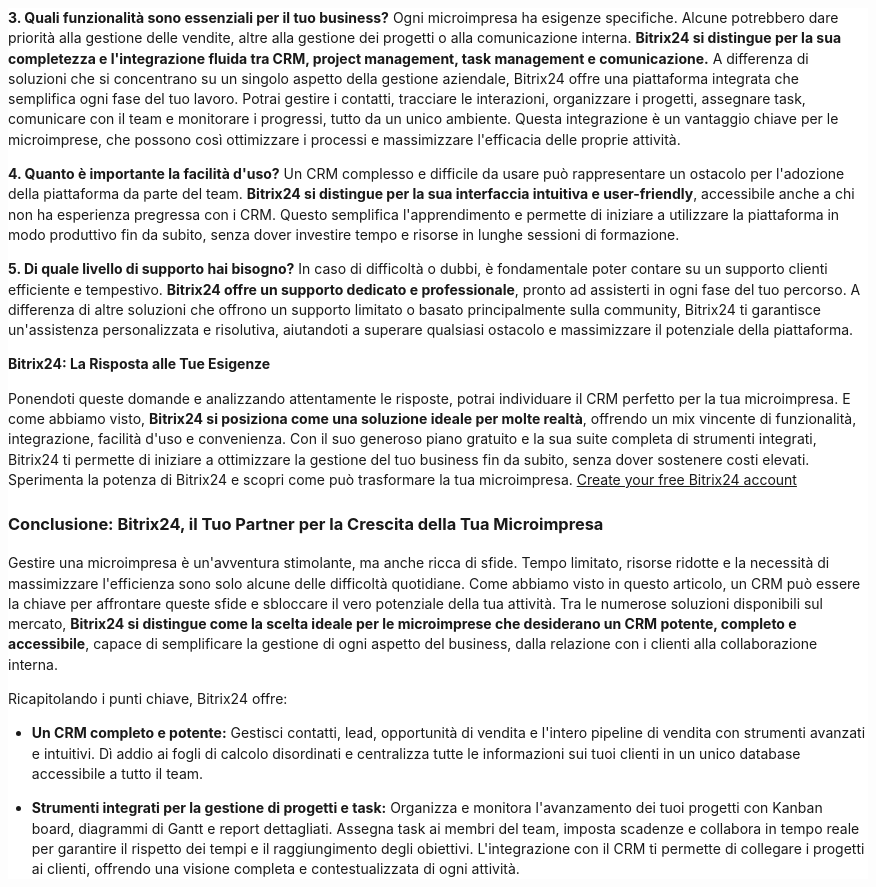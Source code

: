 **3. Quali funzionalità sono essenziali per il tuo business?**  Ogni microimpresa ha esigenze specifiche.  Alcune potrebbero dare priorità alla gestione delle vendite, altre alla gestione dei progetti o alla comunicazione interna.  **Bitrix24 si distingue per la sua completezza e l'integrazione fluida tra CRM, project management, task management e comunicazione.**  A differenza di soluzioni che si concentrano su un singolo aspetto della gestione aziendale, Bitrix24 offre una piattaforma integrata che semplifica ogni fase del tuo lavoro.  Potrai gestire i contatti, tracciare le interazioni, organizzare i progetti, assegnare task, comunicare con il team e monitorare i progressi, tutto da un unico ambiente.  Questa integrazione è un vantaggio chiave per le microimprese, che possono così ottimizzare i processi e massimizzare l'efficacia delle proprie attività.

**4. Quanto è importante la facilità d'uso?**  Un CRM complesso e difficile da usare può rappresentare un ostacolo per l'adozione della piattaforma da parte del team.  **Bitrix24 si distingue per la sua interfaccia intuitiva e user-friendly**, accessibile anche a chi non ha esperienza pregressa con i CRM.  Questo semplifica l'apprendimento e permette di iniziare a utilizzare la piattaforma in modo produttivo fin da subito, senza dover investire tempo e risorse in lunghe sessioni di formazione.

**5. Di quale livello di supporto hai bisogno?** In caso di difficoltà o dubbi, è fondamentale poter contare su un supporto clienti efficiente e tempestivo.  **Bitrix24 offre un supporto dedicato e professionale**, pronto ad assisterti in ogni fase del tuo percorso. A differenza di altre soluzioni che offrono un supporto limitato o basato principalmente sulla community, Bitrix24 ti garantisce un'assistenza personalizzata e risolutiva, aiutandoti a superare qualsiasi ostacolo e massimizzare il potenziale della piattaforma.


**Bitrix24: La Risposta alle Tue Esigenze**

Ponendoti queste domande e analizzando attentamente le risposte, potrai individuare il CRM perfetto per la tua microimpresa. E come abbiamo visto, **Bitrix24 si posiziona come una soluzione ideale per molte realtà**, offrendo un mix vincente di funzionalità, integrazione, facilità d'uso e convenienza. Con il suo generoso piano gratuito e la sua suite completa di strumenti integrati, Bitrix24 ti permette di iniziare a ottimizzare la gestione del tuo business fin da subito, senza dover sostenere costi elevati.  Sperimenta la potenza di Bitrix24 e scopri come può trasformare la tua microimpresa. <a href="https://www.bitrix24.com/create.php?p=25482205&p1=7.CRMperMicroimprese%3AMassimaFunzionalit%C3%A0%2CMinimaSpesa" rel="noindex nofollow">Create your free Bitrix24 account</a>

### Conclusione: Bitrix24, il Tuo Partner per la Crescita della Tua Microimpresa

Gestire una microimpresa è un'avventura stimolante, ma anche ricca di sfide.  Tempo limitato, risorse ridotte e la necessità di massimizzare l'efficienza sono solo alcune delle difficoltà quotidiane.  Come abbiamo visto in questo articolo, un CRM può essere la chiave per affrontare queste sfide e sbloccare il vero potenziale della tua attività.  Tra le numerose soluzioni disponibili sul mercato, **Bitrix24 si distingue come la scelta ideale per le microimprese che desiderano un CRM potente, completo e accessibile**, capace di semplificare la gestione di ogni aspetto del business, dalla relazione con i clienti alla collaborazione interna.

Ricapitolando i punti chiave, Bitrix24 offre:

* **Un CRM completo e potente:**  Gestisci contatti, lead, opportunità di vendita e l'intero pipeline di vendita con strumenti avanzati e intuitivi.  Dì addio ai fogli di calcolo disordinati e centralizza tutte le informazioni sui tuoi clienti in un unico database accessibile a tutto il team.

* **Strumenti integrati per la gestione di progetti e task:** Organizza e monitora l'avanzamento dei tuoi progetti con Kanban board, diagrammi di Gantt e report dettagliati. Assegna task ai membri del team, imposta scadenze e collabora in tempo reale per garantire il rispetto dei tempi e il raggiungimento degli obiettivi.  L'integrazione con il CRM ti permette di collegare i progetti ai clienti, offrendo una visione completa e contestualizzata di ogni attività.
